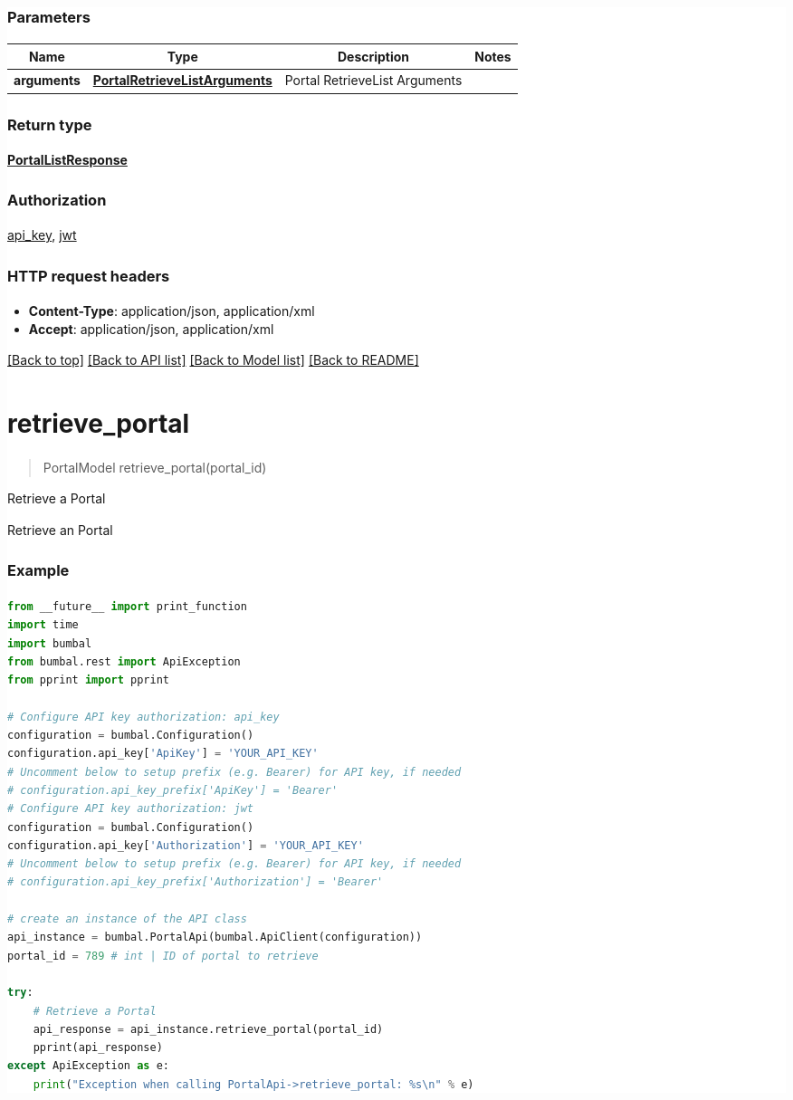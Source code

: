 ### Parameters

Name | Type | Description  | Notes
------------- | ------------- | ------------- | -------------
 **arguments** | [**PortalRetrieveListArguments**](PortalRetrieveListArguments.md)| Portal RetrieveList Arguments | 

### Return type

[**PortalListResponse**](PortalListResponse.md)

### Authorization

[api_key](../README.md#api_key), [jwt](../README.md#jwt)

### HTTP request headers

 - **Content-Type**: application/json, application/xml
 - **Accept**: application/json, application/xml

[[Back to top]](#) [[Back to API list]](../README.md#documentation-for-api-endpoints) [[Back to Model list]](../README.md#documentation-for-models) [[Back to README]](../README.md)

# **retrieve_portal**
> PortalModel retrieve_portal(portal_id)

Retrieve a Portal

Retrieve an Portal

### Example
```python
from __future__ import print_function
import time
import bumbal
from bumbal.rest import ApiException
from pprint import pprint

# Configure API key authorization: api_key
configuration = bumbal.Configuration()
configuration.api_key['ApiKey'] = 'YOUR_API_KEY'
# Uncomment below to setup prefix (e.g. Bearer) for API key, if needed
# configuration.api_key_prefix['ApiKey'] = 'Bearer'
# Configure API key authorization: jwt
configuration = bumbal.Configuration()
configuration.api_key['Authorization'] = 'YOUR_API_KEY'
# Uncomment below to setup prefix (e.g. Bearer) for API key, if needed
# configuration.api_key_prefix['Authorization'] = 'Bearer'

# create an instance of the API class
api_instance = bumbal.PortalApi(bumbal.ApiClient(configuration))
portal_id = 789 # int | ID of portal to retrieve

try:
    # Retrieve a Portal
    api_response = api_instance.retrieve_portal(portal_id)
    pprint(api_response)
except ApiException as e:
    print("Exception when calling PortalApi->retrieve_portal: %s\n" % e)
```
